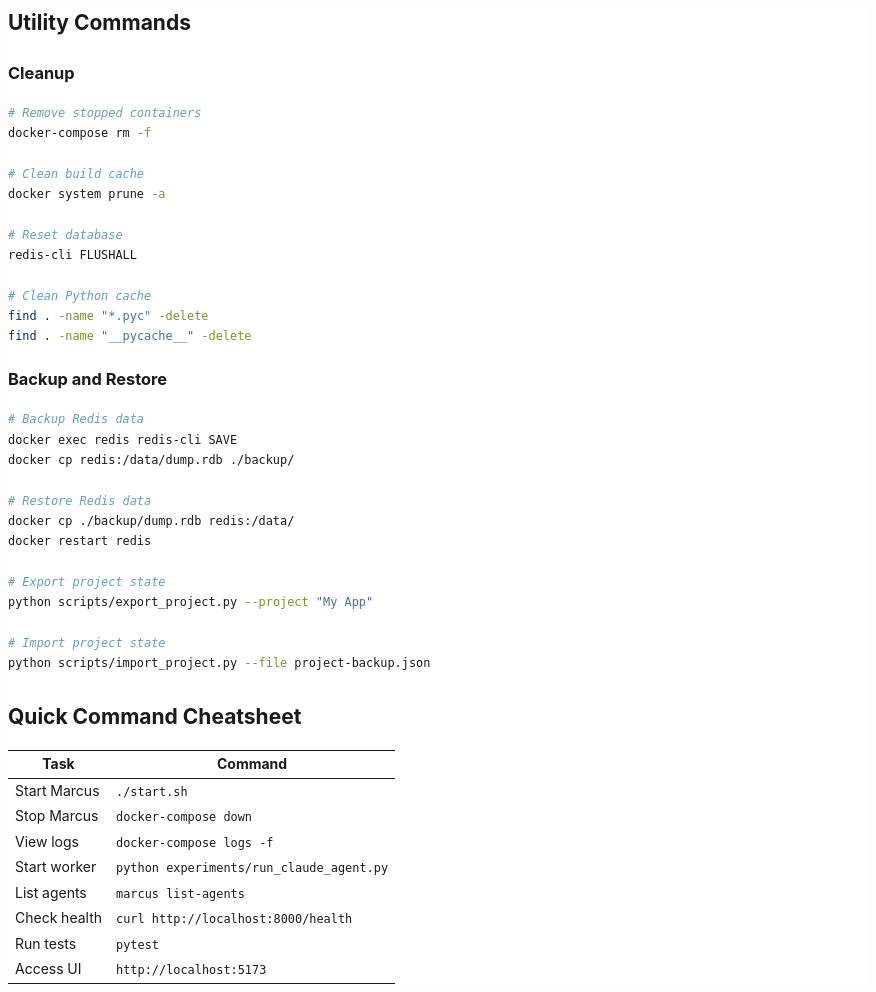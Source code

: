 ## Utility Commands

### Cleanup

```bash
# Remove stopped containers
docker-compose rm -f

# Clean build cache
docker system prune -a

# Reset database
redis-cli FLUSHALL

# Clean Python cache
find . -name "*.pyc" -delete
find . -name "__pycache__" -delete
```

### Backup and Restore

```bash
# Backup Redis data
docker exec redis redis-cli SAVE
docker cp redis:/data/dump.rdb ./backup/

# Restore Redis data
docker cp ./backup/dump.rdb redis:/data/
docker restart redis

# Export project state
python scripts/export_project.py --project "My App"

# Import project state
python scripts/import_project.py --file project-backup.json
```

## Quick Command Cheatsheet

| Task | Command |
|------|---------|
| Start Marcus | `./start.sh` |
| Stop Marcus | `docker-compose down` |
| View logs | `docker-compose logs -f` |
| Start worker | `python experiments/run_claude_agent.py` |
| List agents | `marcus list-agents` |
| Check health | `curl http://localhost:8000/health` |
| Run tests | `pytest` |
| Access UI | `http://localhost:5173` |
